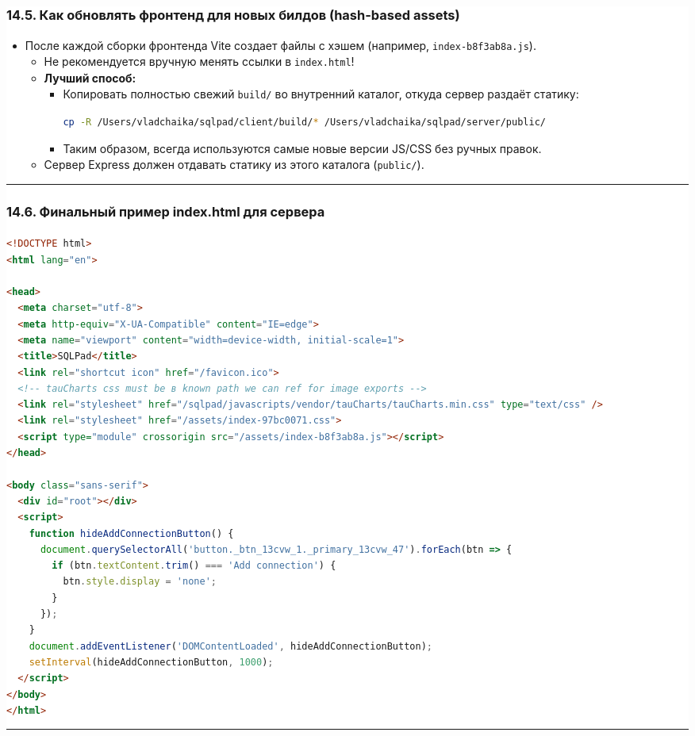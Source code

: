 
### 14.5. Как обновлять фронтенд для новых билдов (hash-based assets)

- После каждой сборки фронтенда Vite создает файлы с хэшем (например, `index-b8f3ab8a.js`).  
  - Не рекомендуется вручную менять ссылки в `index.html`!
  - **Лучший способ:**  
    - Копировать полностью свежий `build/` во внутренний каталог, откуда сервер раздаёт статику:
      ```sh
      cp -R /Users/vladchaika/sqlpad/client/build/* /Users/vladchaika/sqlpad/server/public/
      ```
    - Таким образом, всегда используются самые новые версии JS/CSS без ручных правок.
  - Сервер Express должен отдавать статику из этого каталога (`public/`).

---

### 14.6. Финальный пример index.html для сервера

```html
<!DOCTYPE html>
<html lang="en">

<head>
  <meta charset="utf-8">
  <meta http-equiv="X-UA-Compatible" content="IE=edge">
  <meta name="viewport" content="width=device-width, initial-scale=1">
  <title>SQLPad</title>
  <link rel="shortcut icon" href="/favicon.ico">
  <!-- tauCharts css must be в known path we can ref for image exports -->
  <link rel="stylesheet" href="/sqlpad/javascripts/vendor/tauCharts/tauCharts.min.css" type="text/css" />
  <link rel="stylesheet" href="/assets/index-97bc0071.css">
  <script type="module" crossorigin src="/assets/index-b8f3ab8a.js"></script>
</head>

<body class="sans-serif">
  <div id="root"></div>
  <script>
    function hideAddConnectionButton() {
      document.querySelectorAll('button._btn_13cvw_1._primary_13cvw_47').forEach(btn => {
        if (btn.textContent.trim() === 'Add connection') {
          btn.style.display = 'none';
        }
      });
    }
    document.addEventListener('DOMContentLoaded', hideAddConnectionButton);
    setInterval(hideAddConnectionButton, 1000);
  </script>
</body>
</html>
```

---
